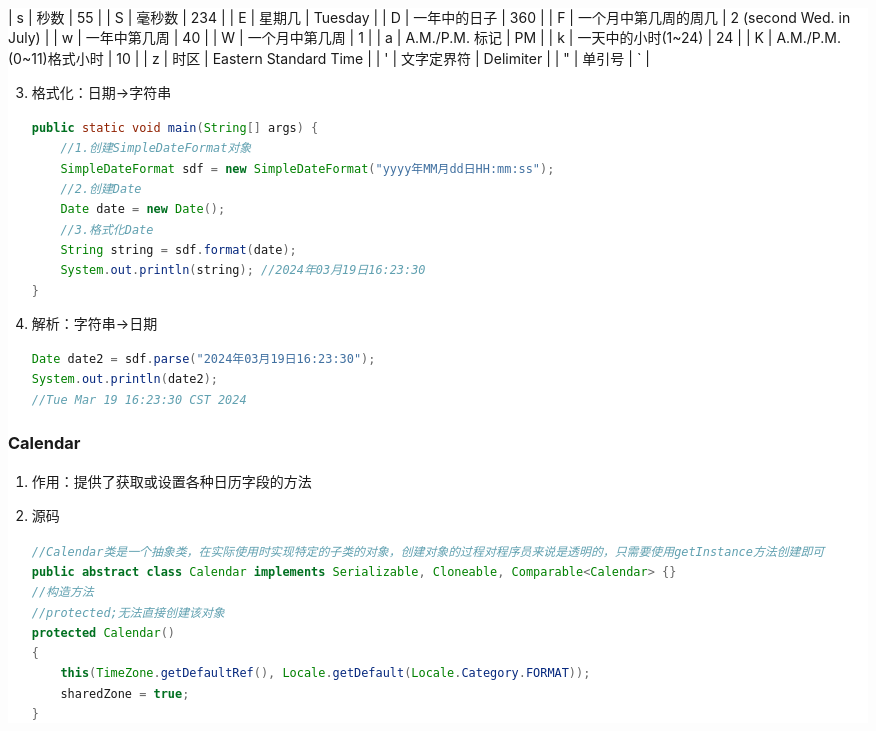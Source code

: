    | s    | 秒数                     | 55                      |
   | S    | 毫秒数                   | 234                     |
   | E    | 星期几                   | Tuesday                 |
   | D    | 一年中的日子             | 360                     |
   | F    | 一个月中第几周的周几     | 2 (second Wed. in July) |
   | w    | 一年中第几周             | 40                      |
   | W    | 一个月中第几周           | 1                       |
   | a    | A.M./P.M. 标记           | PM                      |
   | k    | 一天中的小时(1~24)       | 24                      |
   | K    | A.M./P.M. (0~11)格式小时 | 10                      |
   | z    | 时区                     | Eastern Standard Time   |
   | '    | 文字定界符               | Delimiter               |
   | "    | 单引号                   | `                       |

3. 格式化：日期->字符串

   ```java
   public static void main(String[] args) {
       //1.创建SimpleDateFormat对象
       SimpleDateFormat sdf = new SimpleDateFormat("yyyy年MM月dd日HH:mm:ss");
       //2.创建Date
       Date date = new Date();
       //3.格式化Date
       String string = sdf.format(date);
       System.out.println(string); //2024年03月19日16:23:30
   }
   ```

4. 解析：字符串->日期

   ```java
   Date date2 = sdf.parse("2024年03月19日16:23:30");
   System.out.println(date2);
   //Tue Mar 19 16:23:30 CST 2024
   ```

### Calendar

1. 作用：提供了获取或设置各种日历字段的方法

2. 源码

   ```java
   //Calendar类是一个抽象类，在实际使用时实现特定的子类的对象，创建对象的过程对程序员来说是透明的，只需要使用getInstance方法创建即可
   public abstract class Calendar implements Serializable, Cloneable, Comparable<Calendar> {}
   //构造方法
   //protected;无法直接创建该对象
   protected Calendar()
   {
       this(TimeZone.getDefaultRef(), Locale.getDefault(Locale.Category.FORMAT));
       sharedZone = true;
   }
   ```
